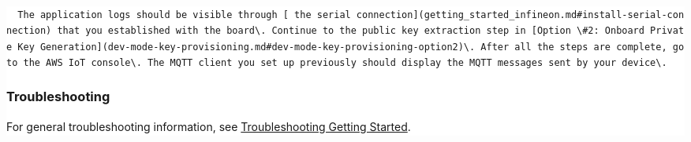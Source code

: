       The application logs should be visible through [ the serial connection](getting_started_infineon.md#install-serial-connection) that you established with the board\. Continue to the public key extraction step in [Option \#2: Onboard Private Key Generation](dev-mode-key-provisioning.md#dev-mode-key-provisioning-option2)\. After all the steps are complete, go to the AWS IoT console\. The MQTT client you set up previously should display the MQTT messages sent by your device\. 

### Troubleshooting<a name="infineon_trust_x_troubleshooting"></a>

For general troubleshooting information, see [Troubleshooting Getting Started](gsg-troubleshooting.md)\.